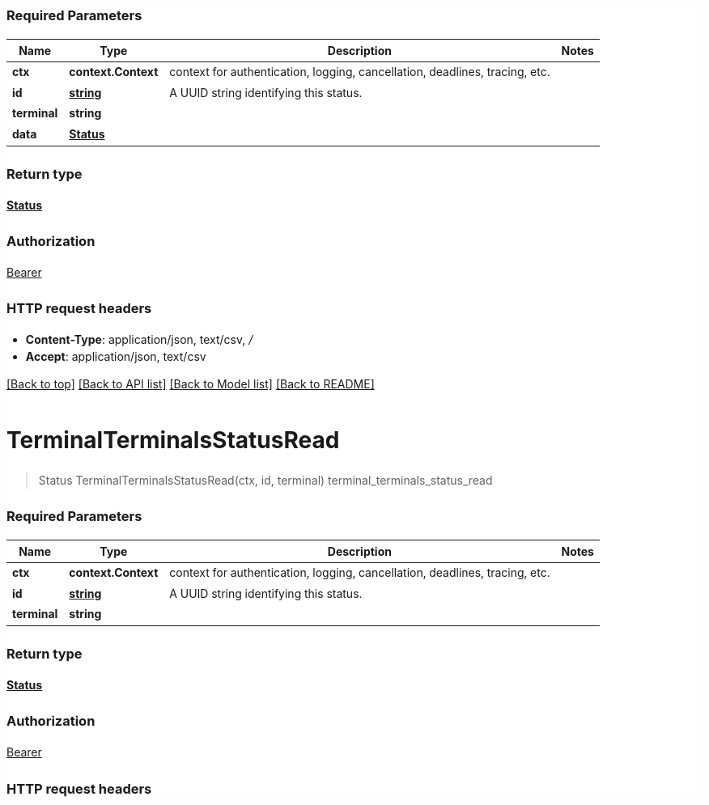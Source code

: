 

### Required Parameters

Name | Type | Description  | Notes
------------- | ------------- | ------------- | -------------
 **ctx** | **context.Context** | context for authentication, logging, cancellation, deadlines, tracing, etc.
  **id** | [**string**](.md)| A UUID string identifying this status. | 
  **terminal** | **string**|  | 
  **data** | [**Status**](Status.md)|  | 

### Return type

[**Status**](Status.md)

### Authorization

[Bearer](../README.md#Bearer)

### HTTP request headers

 - **Content-Type**: application/json, text/csv, */*
 - **Accept**: application/json, text/csv

[[Back to top]](#) [[Back to API list]](../README.md#documentation-for-api-endpoints) [[Back to Model list]](../README.md#documentation-for-models) [[Back to README]](../README.md)

# **TerminalTerminalsStatusRead**
> Status TerminalTerminalsStatusRead(ctx, id, terminal)
terminal_terminals_status_read



### Required Parameters

Name | Type | Description  | Notes
------------- | ------------- | ------------- | -------------
 **ctx** | **context.Context** | context for authentication, logging, cancellation, deadlines, tracing, etc.
  **id** | [**string**](.md)| A UUID string identifying this status. | 
  **terminal** | **string**|  | 

### Return type

[**Status**](Status.md)

### Authorization

[Bearer](../README.md#Bearer)

### HTTP request headers
